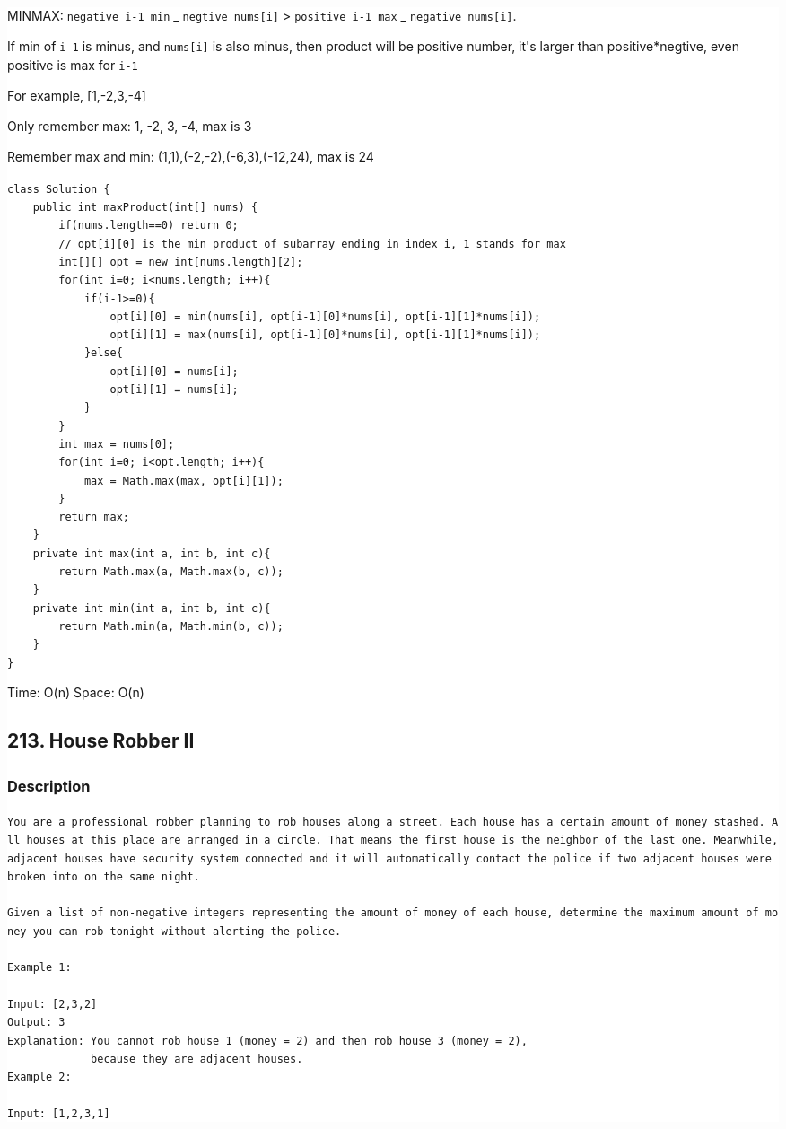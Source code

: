 MINMAX: `negative i-1 min` _ `negtive nums[i]` > `positive i-1 max` _ `negative nums[i]`.

If min of `i-1` is minus, and `nums[i]` is also minus, then product will be positive number, it's larger than positive\*negtive, even positive is max for `i-1`

For example, [1,-2,3,-4]

Only remember max: 1, -2, 3, -4, max is 3

Remember max and min: (1,1),(-2,-2),(-6,3),(-12,24), max is 24

```
class Solution {
    public int maxProduct(int[] nums) {
        if(nums.length==0) return 0;
        // opt[i][0] is the min product of subarray ending in index i, 1 stands for max
        int[][] opt = new int[nums.length][2];
        for(int i=0; i<nums.length; i++){
            if(i-1>=0){
                opt[i][0] = min(nums[i], opt[i-1][0]*nums[i], opt[i-1][1]*nums[i]);
                opt[i][1] = max(nums[i], opt[i-1][0]*nums[i], opt[i-1][1]*nums[i]);
            }else{
                opt[i][0] = nums[i];
                opt[i][1] = nums[i];
            }
        }
        int max = nums[0];
        for(int i=0; i<opt.length; i++){
            max = Math.max(max, opt[i][1]);
        }
        return max;
    }
    private int max(int a, int b, int c){
        return Math.max(a, Math.max(b, c));
    }
    private int min(int a, int b, int c){
        return Math.min(a, Math.min(b, c));
    }
}
```

Time: O(n)
Space: O(n)

## 213. House Robber II

### Description

```
You are a professional robber planning to rob houses along a street. Each house has a certain amount of money stashed. All houses at this place are arranged in a circle. That means the first house is the neighbor of the last one. Meanwhile, adjacent houses have security system connected and it will automatically contact the police if two adjacent houses were broken into on the same night.

Given a list of non-negative integers representing the amount of money of each house, determine the maximum amount of money you can rob tonight without alerting the police.

Example 1:

Input: [2,3,2]
Output: 3
Explanation: You cannot rob house 1 (money = 2) and then rob house 3 (money = 2),
             because they are adjacent houses.
Example 2:

Input: [1,2,3,1]
```